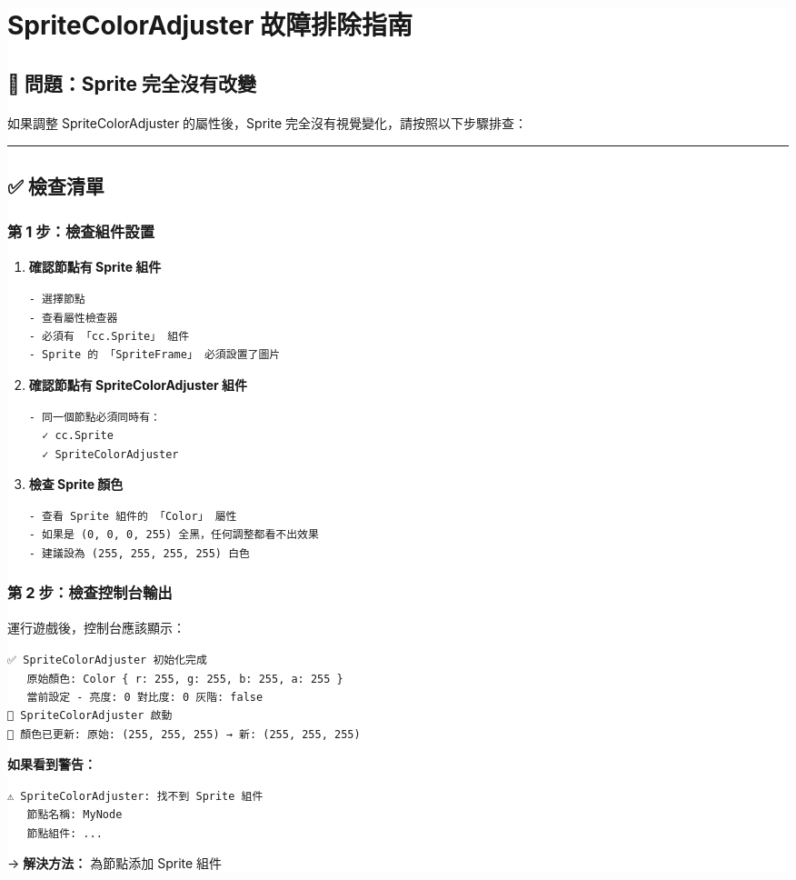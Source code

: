 # SpriteColorAdjuster 故障排除指南

## 🚨 問題：Sprite 完全沒有改變

如果調整 SpriteColorAdjuster 的屬性後，Sprite 完全沒有視覺變化，請按照以下步驟排查：

---

## ✅ 檢查清單

### 第 1 步：檢查組件設置

1. **確認節點有 Sprite 組件**
   ```
   - 選擇節點
   - 查看屬性檢查器
   - 必須有 「cc.Sprite」 組件
   - Sprite 的 「SpriteFrame」 必須設置了圖片
   ```

2. **確認節點有 SpriteColorAdjuster 組件**
   ```
   - 同一個節點必須同時有：
     ✓ cc.Sprite
     ✓ SpriteColorAdjuster
   ```

3. **檢查 Sprite 顏色**
   ```
   - 查看 Sprite 組件的 「Color」 屬性
   - 如果是 (0, 0, 0, 255) 全黑，任何調整都看不出效果
   - 建議設為 (255, 255, 255, 255) 白色
   ```

### 第 2 步：檢查控制台輸出

運行遊戲後，控制台應該顯示：

```
✅ SpriteColorAdjuster 初始化完成
   原始顏色: Color { r: 255, g: 255, b: 255, a: 255 }
   當前設定 - 亮度: 0 對比度: 0 灰階: false
🎨 SpriteColorAdjuster 啟動
🎨 顏色已更新: 原始: (255, 255, 255) → 新: (255, 255, 255)
```

**如果看到警告：**

```
⚠️ SpriteColorAdjuster: 找不到 Sprite 組件
   節點名稱: MyNode
   節點組件: ...
```
→ **解決方法：** 為節點添加 Sprite 組件
